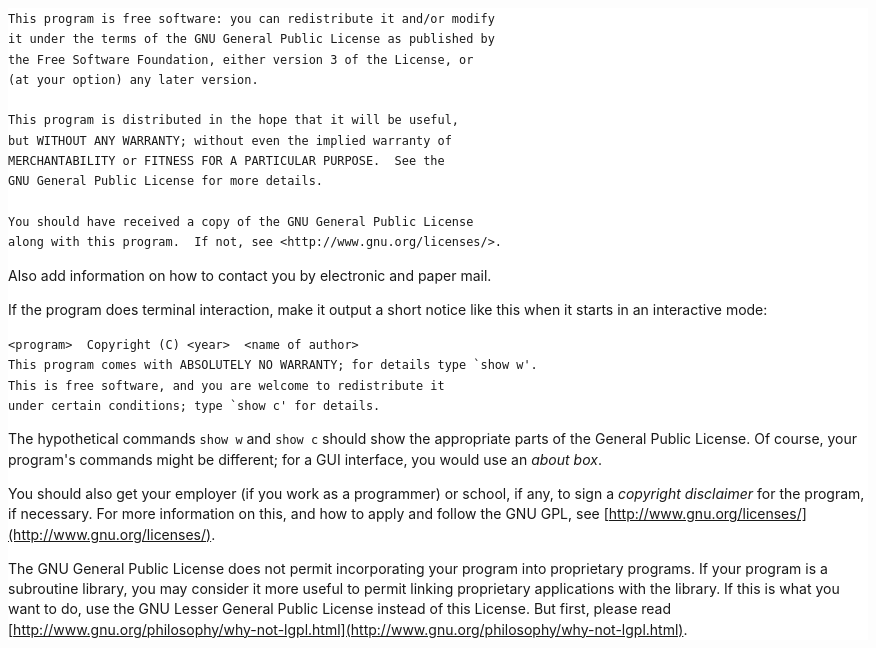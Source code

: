 	This program is free software: you can redistribute it and/or modify
	it under the terms of the GNU General Public License as published by
	the Free Software Foundation, either version 3 of the License, or
	(at your option) any later version.
	
	This program is distributed in the hope that it will be useful,
	but WITHOUT ANY WARRANTY; without even the implied warranty of
	MERCHANTABILITY or FITNESS FOR A PARTICULAR PURPOSE.  See the
	GNU General Public License for more details.
	
	You should have received a copy of the GNU General Public License
	along with this program.  If not, see <http://www.gnu.org/licenses/>.

Also add information on how to contact you by electronic and paper mail.

If the program does terminal interaction, make it output a short notice like
this when it starts in an interactive mode:

	<program>  Copyright (C) <year>  <name of author>
	This program comes with ABSOLUTELY NO WARRANTY; for details type `show w'.
	This is free software, and you are welcome to redistribute it
	under certain conditions; type `show c' for details.

The hypothetical commands `show w` and `show c` should show the appropriate
parts of the General Public License. Of course, your program's commands might
be different; for a GUI interface, you would use an *about box*.

You should also get your employer (if you work as a programmer) or school, if
any, to sign a *copyright disclaimer* for the program, if necessary. For more
information on this, and how to apply and follow the GNU GPL, see
[http://www.gnu.org/licenses/](http://www.gnu.org/licenses/).

The GNU General Public License does not permit incorporating your program into
proprietary programs. If your program is a subroutine library, you may consider
it more useful to permit linking proprietary applications with the library. If
this is what you want to do, use the GNU Lesser General Public License instead
of this License. But first, please read
[http://www.gnu.org/philosophy/why-not-lgpl.html](http://www.gnu.org/philosophy/why-not-lgpl.html).
